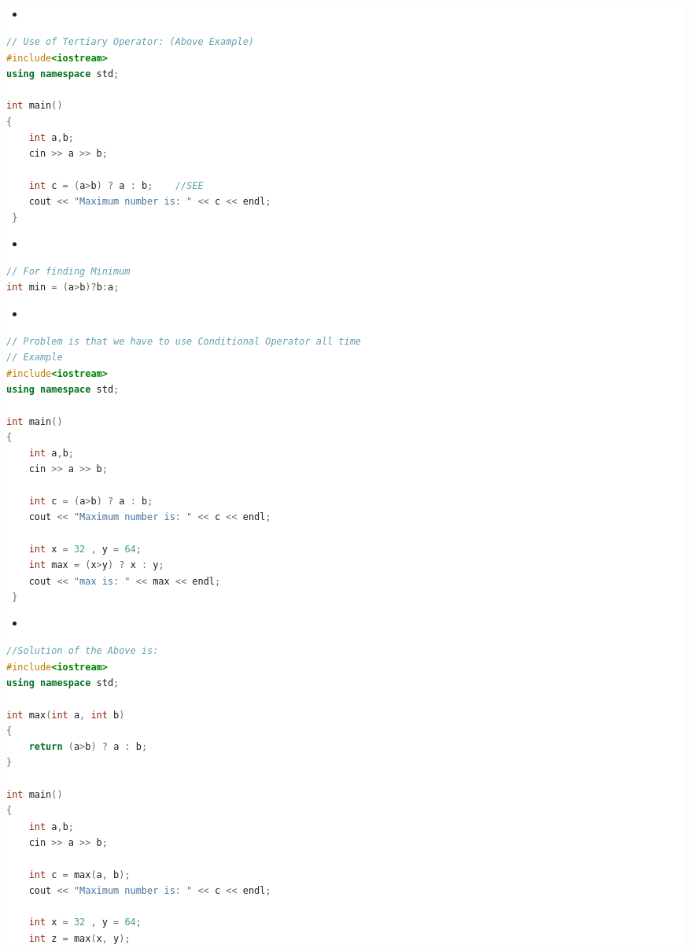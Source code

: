 -

```cpp
// Use of Tertiary Operator: (Above Example)
#include<iostream>
using namespace std;

int main()
{
    int a,b;
    cin >> a >> b;

    int c = (a>b) ? a : b;    //SEE
    cout << "Maximum number is: " << c << endl;
 }
```

-

```cpp
// For finding Minimum
int min = (a>b)?b:a;
```

-

```cpp
// Problem is that we have to use Conditional Operator all time
// Example
#include<iostream>
using namespace std;

int main()
{
    int a,b;
    cin >> a >> b;

    int c = (a>b) ? a : b;
    cout << "Maximum number is: " << c << endl;

    int x = 32 , y = 64;
    int max = (x>y) ? x : y;
    cout << "max is: " << max << endl;
 }
```

-

```cpp
//Solution of the Above is:
#include<iostream>
using namespace std;

int max(int a, int b)
{
    return (a>b) ? a : b;
}

int main()
{
    int a,b;
    cin >> a >> b;

    int c = max(a, b);
    cout << "Maximum number is: " << c << endl;

    int x = 32 , y = 64;
    int z = max(x, y);
```